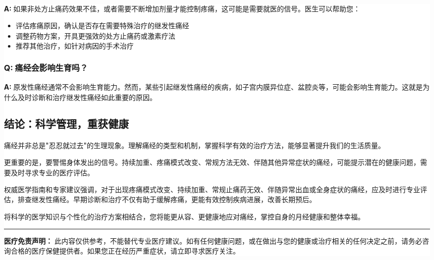 **A:** 如果非处方止痛药效果不佳，或者需要不断增加剂量才能控制疼痛，这可能是需要就医的信号。医生可以帮助您：
- 评估疼痛原因，确认是否存在需要特殊治疗的继发性痛经
- 调整药物方案，开具更强效的处方止痛药或激素疗法
- 推荐其他治疗，如针对病因的手术治疗

### Q: 痛经会影响生育吗？

**A:** 原发性痛经通常不会影响生育能力。然而，某些引起继发性痛经的疾病，如子宫内膜异位症、盆腔炎等，可能会影响生育能力。这就是为什么及时诊断和治疗继发性痛经如此重要的原因。

## 结论：科学管理，重获健康

痛经并非总是"忍忍就过去"的生理现象。理解痛经的类型和机制，掌握科学有效的治疗方法，能够显著提升我们的生活质量。

更重要的是，要警惕身体发出的信号。持续加重、疼痛模式改变、常规方法无效、伴随其他异常症状的痛经，可能提示潜在的健康问题，需要及时寻求专业的医疗评估。

权威医学指南和专家建议强调，对于出现疼痛模式改变、持续加重、常规止痛药无效、伴随异常出血或全身症状的痛经，应及时进行专业评估，排查继发性痛经。早期诊断和治疗不仅有助于缓解疼痛，更能有效控制疾病进展，改善长期预后。

将科学的医学知识与个性化的治疗方案相结合，您将能更从容、更健康地应对痛经，掌控自身的月经健康和整体幸福。

---

**医疗免责声明：** 此内容仅供参考，不能替代专业医疗建议。如有任何健康问题，或在做出与您的健康或治疗相关的任何决定之前，请务必咨询合格的医疗保健提供者。如果您正在经历严重症状，请立即寻求医疗关注。
